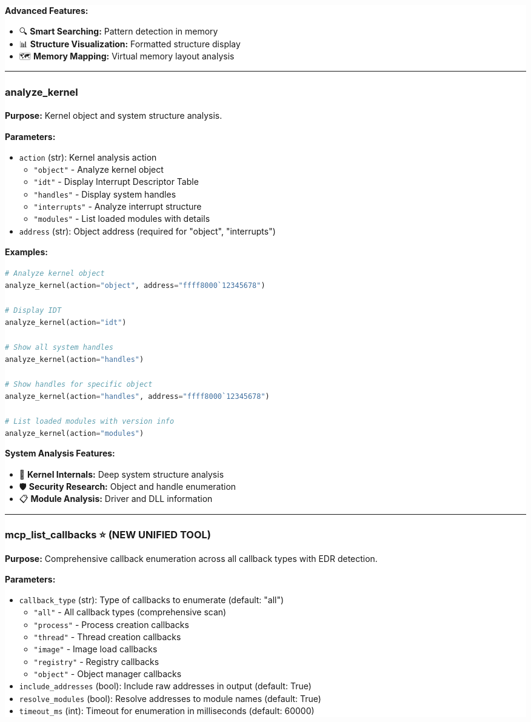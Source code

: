 **Advanced Features:**
- 🔍 **Smart Searching:** Pattern detection in memory
- 📊 **Structure Visualization:** Formatted structure display
- 🗺️ **Memory Mapping:** Virtual memory layout analysis

---

### **analyze_kernel**

**Purpose:** Kernel object and system structure analysis.

**Parameters:**
- `action` (str): Kernel analysis action
  - `"object"` - Analyze kernel object
  - `"idt"` - Display Interrupt Descriptor Table
  - `"handles"` - Display system handles
  - `"interrupts"` - Analyze interrupt structure
  - `"modules"` - List loaded modules with details
- `address` (str): Object address (required for "object", "interrupts")

**Examples:**
```python
# Analyze kernel object
analyze_kernel(action="object", address="ffff8000`12345678")

# Display IDT
analyze_kernel(action="idt")

# Show all system handles
analyze_kernel(action="handles")

# Show handles for specific object
analyze_kernel(action="handles", address="ffff8000`12345678")

# List loaded modules with version info
analyze_kernel(action="modules")
```

**System Analysis Features:**
- 🔧 **Kernel Internals:** Deep system structure analysis
- 🛡️ **Security Research:** Object and handle enumeration
- 📋 **Module Analysis:** Driver and DLL information

---

### **mcp_list_callbacks** ⭐ **(NEW UNIFIED TOOL)**

**Purpose:** Comprehensive callback enumeration across all callback types with EDR detection.

**Parameters:**
- `callback_type` (str): Type of callbacks to enumerate (default: "all")
  - `"all"` - All callback types (comprehensive scan)
  - `"process"` - Process creation callbacks
  - `"thread"` - Thread creation callbacks  
  - `"image"` - Image load callbacks
  - `"registry"` - Registry callbacks
  - `"object"` - Object manager callbacks
- `include_addresses` (bool): Include raw addresses in output (default: True)
- `resolve_modules` (bool): Resolve addresses to module names (default: True)
- `timeout_ms` (int): Timeout for enumeration in milliseconds (default: 60000)
